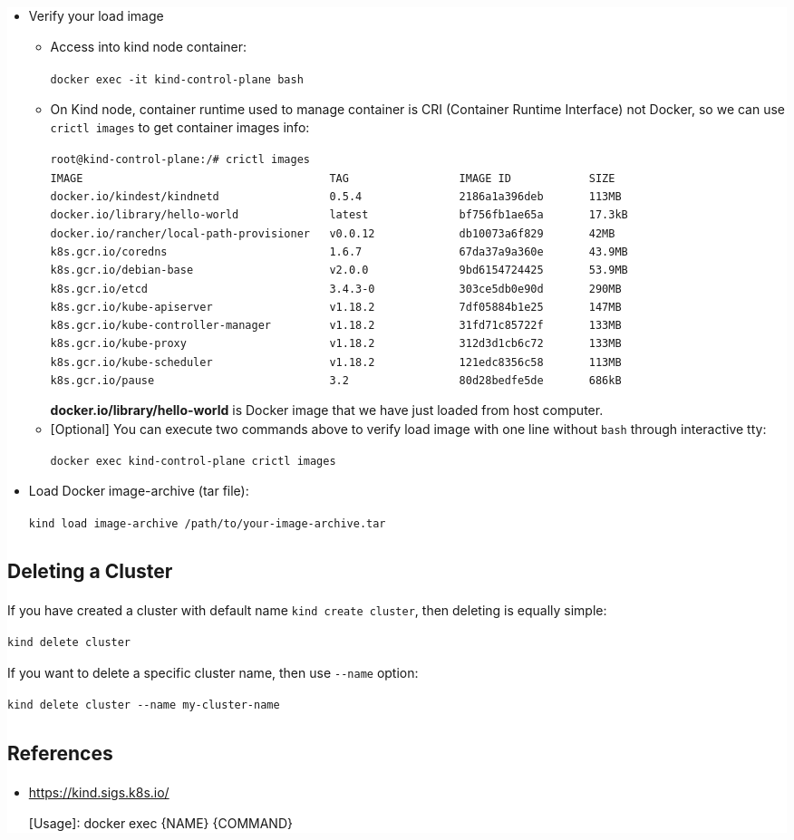   - Verify your load image
    - Access into kind node container:
      ```shell
      docker exec -it kind-control-plane bash
      ```
    - On Kind node, container runtime used to manage container is CRI (Container Runtime Interface) not Docker, so we can use `crictl images` to get container images info:
      ```shell
      root@kind-control-plane:/# crictl images
      IMAGE                                      TAG                 IMAGE ID            SIZE
      docker.io/kindest/kindnetd                 0.5.4               2186a1a396deb       113MB
      docker.io/library/hello-world              latest              bf756fb1ae65a       17.3kB
      docker.io/rancher/local-path-provisioner   v0.0.12             db10073a6f829       42MB
      k8s.gcr.io/coredns                         1.6.7               67da37a9a360e       43.9MB
      k8s.gcr.io/debian-base                     v2.0.0              9bd6154724425       53.9MB
      k8s.gcr.io/etcd                            3.4.3-0             303ce5db0e90d       290MB
      k8s.gcr.io/kube-apiserver                  v1.18.2             7df05884b1e25       147MB
      k8s.gcr.io/kube-controller-manager         v1.18.2             31fd71c85722f       133MB
      k8s.gcr.io/kube-proxy                      v1.18.2             312d3d1cb6c72       133MB
      k8s.gcr.io/kube-scheduler                  v1.18.2             121edc8356c58       113MB
      k8s.gcr.io/pause                           3.2                 80d28bedfe5de       686kB
      ```
      **docker.io/library/hello-world** is Docker image that we have just loaded from host computer.
    - [Optional] You can execute two commands above to verify load image with one line without `bash` through interactive tty:
      ```shell
      docker exec kind-control-plane crictl images
      ```

  - Load Docker image-archive (tar file):
    ```shell
    kind load image-archive /path/to/your-image-archive.tar
    ```

## Deleting a Cluster

If you have created a cluster with default name `kind create cluster`, then deleting is equally simple:
```shell
kind delete cluster
```

If you want to delete a specific cluster name, then use `--name` option:
```shell
kind delete cluster --name my-cluster-name
```


## References
- <a href="https://kind.sigs.k8s.io/" class="uri" target="blank">https://kind.sigs.k8s.io/</a>


  [Usage]: docker exec {NAME} {COMMAND}
